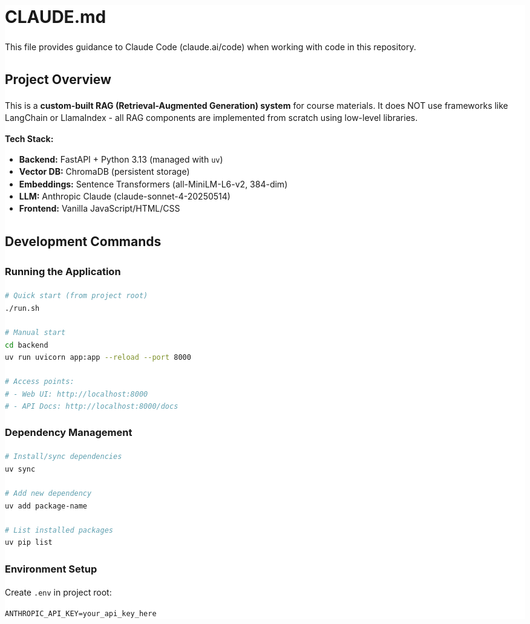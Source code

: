# CLAUDE.md

This file provides guidance to Claude Code (claude.ai/code) when working with code in this repository.

## Project Overview

This is a **custom-built RAG (Retrieval-Augmented Generation) system** for course materials. It does NOT use frameworks like LangChain or LlamaIndex - all RAG components are implemented from scratch using low-level libraries.

**Tech Stack:**
- **Backend:** FastAPI + Python 3.13 (managed with `uv`)
- **Vector DB:** ChromaDB (persistent storage)
- **Embeddings:** Sentence Transformers (all-MiniLM-L6-v2, 384-dim)
- **LLM:** Anthropic Claude (claude-sonnet-4-20250514)
- **Frontend:** Vanilla JavaScript/HTML/CSS

## Development Commands

### Running the Application

```bash
# Quick start (from project root)
./run.sh

# Manual start
cd backend
uv run uvicorn app:app --reload --port 8000

# Access points:
# - Web UI: http://localhost:8000
# - API Docs: http://localhost:8000/docs
```

### Dependency Management

```bash
# Install/sync dependencies
uv sync

# Add new dependency
uv add package-name

# List installed packages
uv pip list
```

### Environment Setup

Create `.env` in project root:
```
ANTHROPIC_API_KEY=your_api_key_here
```
